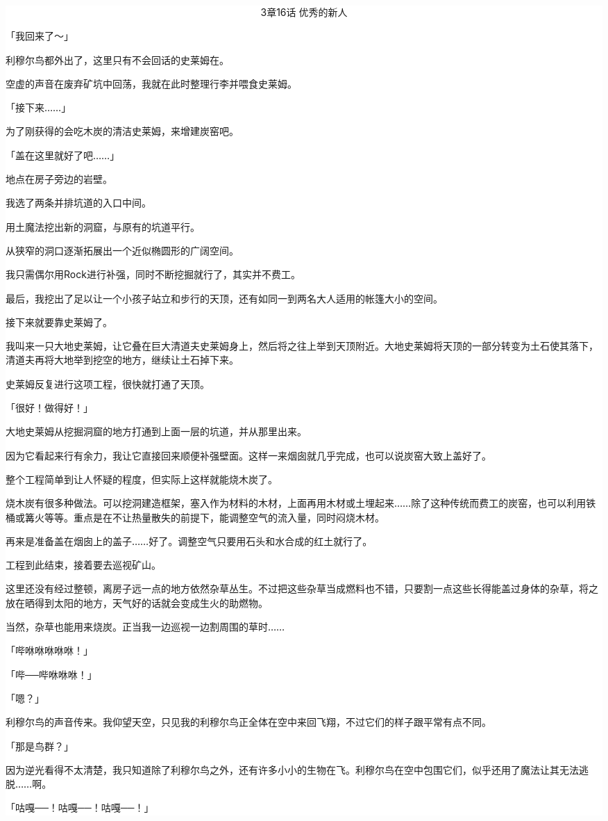 <p align="center">3章16话 优秀的新人</p>

「我回来了～」

利穆尔鸟都外出了，这里只有不会回话的史莱姆在。

空虚的声音在废弃矿坑中回荡，我就在此时整理行李并喂食史莱姆。

「接下来……」

为了刚获得的会吃木炭的清洁史莱姆，来增建炭窑吧。

「盖在这里就好了吧……」

地点在房子旁边的岩壁。

我选了两条并排坑道的入口中间。

用土魔法挖出新的洞窟，与原有的坑道平行。

从狭窄的洞口逐渐拓展出一个近似椭圆形的广阔空间。

我只需偶尔用Rock进行补强，同时不断挖掘就行了，其实并不费工。

最后，我挖出了足以让一个小孩子站立和步行的天顶，还有如同一到两名大人适用的帐篷大小的空间。

接下来就要靠史莱姆了。

我叫来一只大地史莱姆，让它叠在巨大清道夫史莱姆身上，然后将之往上举到天顶附近。大地史莱姆将天顶的一部分转变为土石使其落下，清道夫再将大地举到挖空的地方，继续让土石掉下来。

史莱姆反复进行这项工程，很快就打通了天顶。

「很好！做得好！」

大地史莱姆从挖掘洞窟的地方打通到上面一层的坑道，并从那里出来。

因为它看起来行有余力，我让它直接回来顺便补强壁面。这样一来烟囱就几乎完成，也可以说炭窑大致上盖好了。

整个工程简单到让人怀疑的程度，但实际上这样就能烧木炭了。

烧木炭有很多种做法。可以挖洞建造框架，塞入作为材料的木材，上面再用木材或土埋起来……除了这种传统而费工的炭窑，也可以利用铁桶或篝火等等。重点是在不让热量散失的前提下，能调整空气的流入量，同时闷烧木材。

再来是准备盖在烟囱上的盖子……好了。调整空气只要用石头和水合成的红土就行了。

工程到此结束，接着要去巡视矿山。

这里还没有经过整顿，离房子远一点的地方依然杂草丛生。不过把这些杂草当成燃料也不错，只要割一点这些长得能盖过身体的杂草，将之放在晒得到太阳的地方，天气好的话就会变成生火的助燃物。

当然，杂草也能用来烧炭。正当我一边巡视一边割周围的草时……

「哔咻咻咻咻咻！」

「哔──哔咻咻咻！」

「嗯？」

利穆尔鸟的声音传来。我仰望天空，只见我的利穆尔鸟正全体在空中来回飞翔，不过它们的样子跟平常有点不同。

「那是鸟群？」

因为逆光看得不太清楚，我只知道除了利穆尔鸟之外，还有许多小小的生物在飞。利穆尔鸟在空中包围它们，似乎还用了魔法让其无法逃脱……啊。

「咕嘎──！咕嘎──！咕嘎──！」
